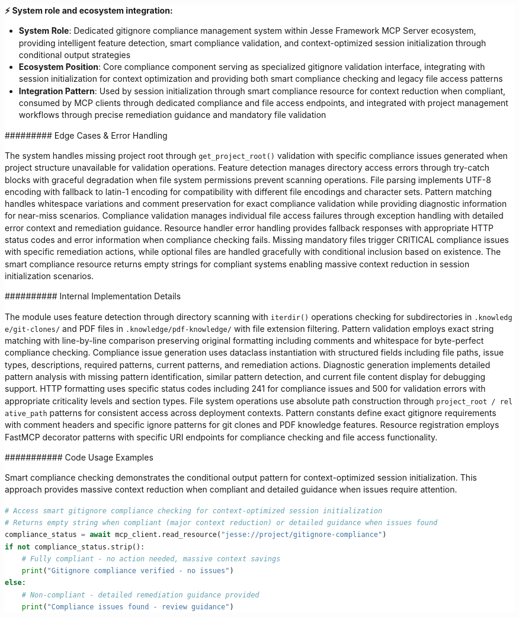 **⚡ System role and ecosystem integration:**
- **System Role**: Dedicated gitignore compliance management system within Jesse Framework MCP Server ecosystem, providing intelligent feature detection, smart compliance validation, and context-optimized session initialization through conditional output strategies
- **Ecosystem Position**: Core compliance component serving as specialized gitignore validation interface, integrating with session initialization for context optimization and providing both smart compliance checking and legacy file access patterns
- **Integration Pattern**: Used by session initialization through smart compliance resource for context reduction when compliant, consumed by MCP clients through dedicated compliance and file access endpoints, and integrated with project management workflows through precise remediation guidance and mandatory file validation

######### Edge Cases & Error Handling

The system handles missing project root through `get_project_root()` validation with specific compliance issues generated when project structure unavailable for validation operations. Feature detection manages directory access errors through try-catch blocks with graceful degradation when file system permissions prevent scanning operations. File parsing implements UTF-8 encoding with fallback to latin-1 encoding for compatibility with different file encodings and character sets. Pattern matching handles whitespace variations and comment preservation for exact compliance validation while providing diagnostic information for near-miss scenarios. Compliance validation manages individual file access failures through exception handling with detailed error context and remediation guidance. Resource handler error handling provides fallback responses with appropriate HTTP status codes and error information when compliance checking fails. Missing mandatory files trigger CRITICAL compliance issues with specific remediation actions, while optional files are handled gracefully with conditional inclusion based on existence. The smart compliance resource returns empty strings for compliant systems enabling massive context reduction in session initialization scenarios.

########## Internal Implementation Details

The module uses feature detection through directory scanning with `iterdir()` operations checking for subdirectories in `.knowledge/git-clones/` and PDF files in `.knowledge/pdf-knowledge/` with file extension filtering. Pattern validation employs exact string matching with line-by-line comparison preserving original formatting including comments and whitespace for byte-perfect compliance checking. Compliance issue generation uses dataclass instantiation with structured fields including file paths, issue types, descriptions, required patterns, current patterns, and remediation actions. Diagnostic generation implements detailed pattern analysis with missing pattern identification, similar pattern detection, and current file content display for debugging support. HTTP formatting uses specific status codes including 241 for compliance issues and 500 for validation errors with appropriate criticality levels and section types. File system operations use absolute path construction through `project_root / relative_path` patterns for consistent access across deployment contexts. Pattern constants define exact gitignore requirements with comment headers and specific ignore patterns for git clones and PDF knowledge features. Resource registration employs FastMCP decorator patterns with specific URI endpoints for compliance checking and file access functionality.

########### Code Usage Examples

Smart compliance checking demonstrates the conditional output pattern for context-optimized session initialization. This approach provides massive context reduction when compliant and detailed guidance when issues require attention.

```python
# Access smart gitignore compliance checking for context-optimized session initialization
# Returns empty string when compliant (major context reduction) or detailed guidance when issues found
compliance_status = await mcp_client.read_resource("jesse://project/gitignore-compliance")
if not compliance_status.strip():
    # Fully compliant - no action needed, massive context savings
    print("Gitignore compliance verified - no issues")
else:
    # Non-compliant - detailed remediation guidance provided
    print("Compliance issues found - review guidance")
```
